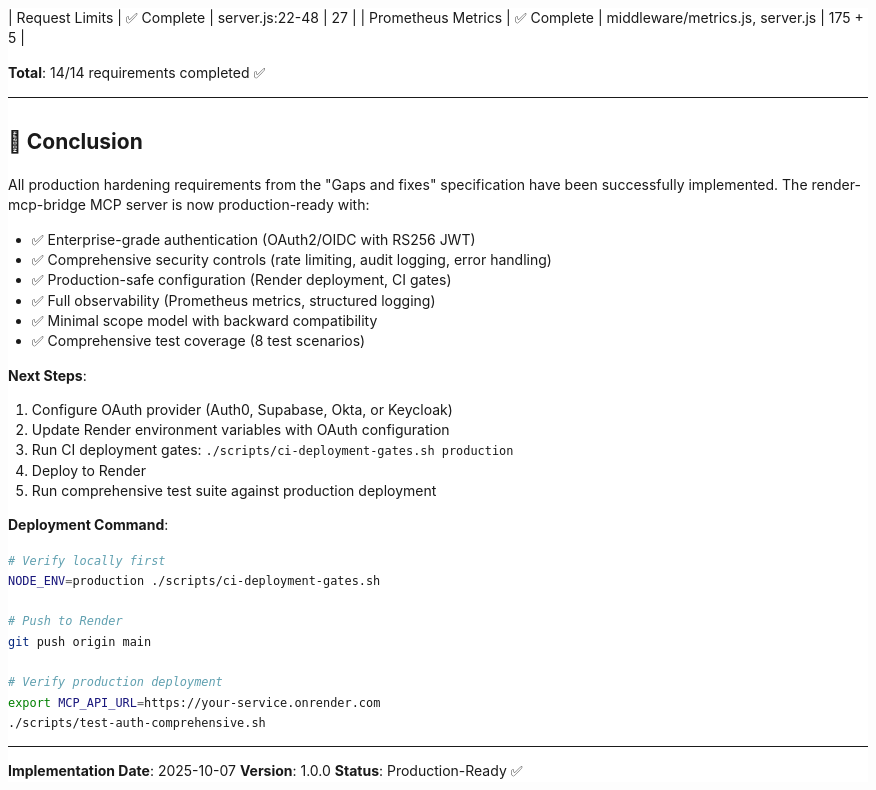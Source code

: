 | Request Limits | ✅ Complete | server.js:22-48 | 27 |
| Prometheus Metrics | ✅ Complete | middleware/metrics.js, server.js | 175 + 5 |

**Total**: 14/14 requirements completed ✅

---

## 🎉 Conclusion

All production hardening requirements from the "Gaps and fixes" specification have been successfully implemented. The render-mcp-bridge MCP server is now production-ready with:

- ✅ Enterprise-grade authentication (OAuth2/OIDC with RS256 JWT)
- ✅ Comprehensive security controls (rate limiting, audit logging, error handling)
- ✅ Production-safe configuration (Render deployment, CI gates)
- ✅ Full observability (Prometheus metrics, structured logging)
- ✅ Minimal scope model with backward compatibility
- ✅ Comprehensive test coverage (8 test scenarios)

**Next Steps**:
1. Configure OAuth provider (Auth0, Supabase, Okta, or Keycloak)
2. Update Render environment variables with OAuth configuration
3. Run CI deployment gates: `./scripts/ci-deployment-gates.sh production`
4. Deploy to Render
5. Run comprehensive test suite against production deployment

**Deployment Command**:
```bash
# Verify locally first
NODE_ENV=production ./scripts/ci-deployment-gates.sh

# Push to Render
git push origin main

# Verify production deployment
export MCP_API_URL=https://your-service.onrender.com
./scripts/test-auth-comprehensive.sh
```

---

**Implementation Date**: 2025-10-07
**Version**: 1.0.0
**Status**: Production-Ready ✅
